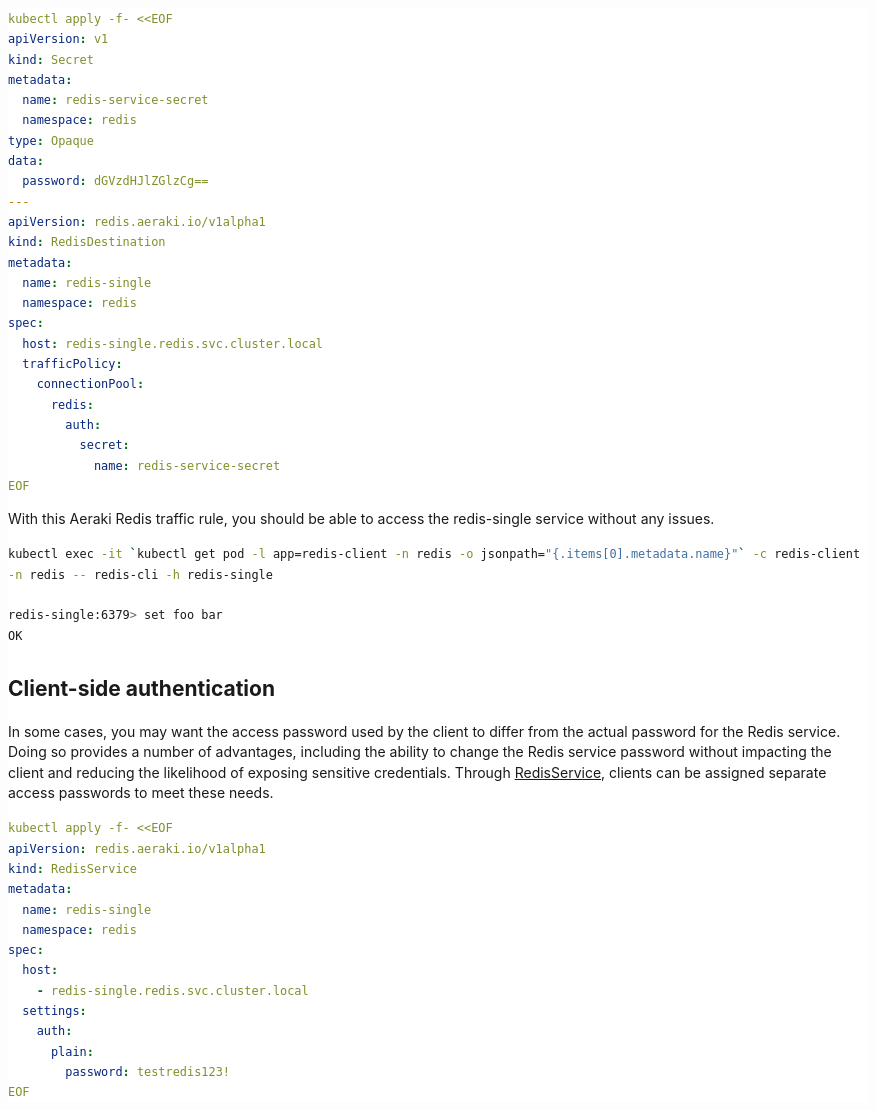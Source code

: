 ```yaml
kubectl apply -f- <<EOF
apiVersion: v1
kind: Secret
metadata:
  name: redis-service-secret
  namespace: redis
type: Opaque
data:
  password: dGVzdHJlZGlzCg==
---
apiVersion: redis.aeraki.io/v1alpha1
kind: RedisDestination
metadata:
  name: redis-single
  namespace: redis
spec:
  host: redis-single.redis.svc.cluster.local
  trafficPolicy:
    connectionPool:
      redis:
        auth:
          secret:
            name: redis-service-secret
EOF
```

With this Aeraki Redis traffic rule, you should be able to access the redis-single service without any issues.

```bash
kubectl exec -it `kubectl get pod -l app=redis-client -n redis -o jsonpath="{.items[0].metadata.name}"` -c redis-client -n redis -- redis-cli -h redis-single

redis-single:6379> set foo bar
OK
```

## Client-side authentication
In some cases, you may want the access password used by the client to differ from the actual password for the Redis service. Doing so provides a number of advantages, including the ability to change the Redis service password without impacting the client and reducing the likelihood of exposing sensitive credentials. Through [RedisService](https://aeraki.net/zh/docs/v1.x/reference/redis/#RedisService), clients can be assigned separate access passwords to meet these needs.

```yaml
kubectl apply -f- <<EOF
apiVersion: redis.aeraki.io/v1alpha1
kind: RedisService
metadata:
  name: redis-single
  namespace: redis
spec:
  host:
    - redis-single.redis.svc.cluster.local
  settings:
    auth:
      plain:
        password: testredis123!
EOF
```
